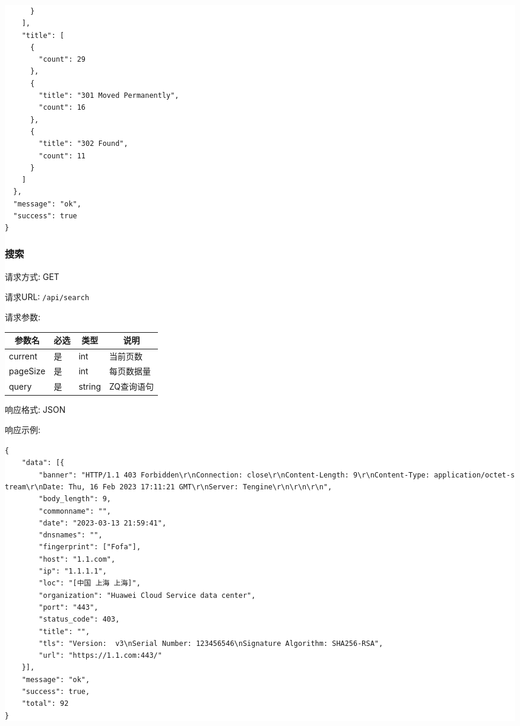 ```
      }
    ],
    "title": [
      {
        "count": 29
      },
      {
        "title": "301 Moved Permanently",
        "count": 16
      },
      {
        "title": "302 Found",
        "count": 11
      }
    ]
  },
  "message": "ok",
  "success": true
}
```

### 搜索

请求方式: GET

请求URL: `/api/search`

请求参数: 

| 参数名 | 必选 | 类型 | 说明 |
| --- | --- | --- | --- |
| current | 是 | int | 当前页数 |
| pageSize | 是 | int | 每页数据量 |
| query | 是 | string | ZQ查询语句 |

响应格式: JSON

响应示例: 

```
{
	"data": [{
		"banner": "HTTP/1.1 403 Forbidden\r\nConnection: close\r\nContent-Length: 9\r\nContent-Type: application/octet-stream\r\nDate: Thu, 16 Feb 2023 17:11:21 GMT\r\nServer: Tengine\r\n\r\n\r\n",
		"body_length": 9,
		"commonname": "",
		"date": "2023-03-13 21:59:41",
		"dnsnames": "",
		"fingerprint": ["Fofa"],
		"host": "1.1.com",
		"ip": "1.1.1.1",
		"loc": "[中国 上海 上海]",
		"organization": "Huawei Cloud Service data center",
		"port": "443",
		"status_code": 403,
		"title": "",
		"tls": "Version:  v3\nSerial Number: 123456546\nSignature Algorithm: SHA256-RSA",
		"url": "https://1.1.com:443/"
	}],
	"message": "ok",
	"success": true,
	"total": 92
}
```
